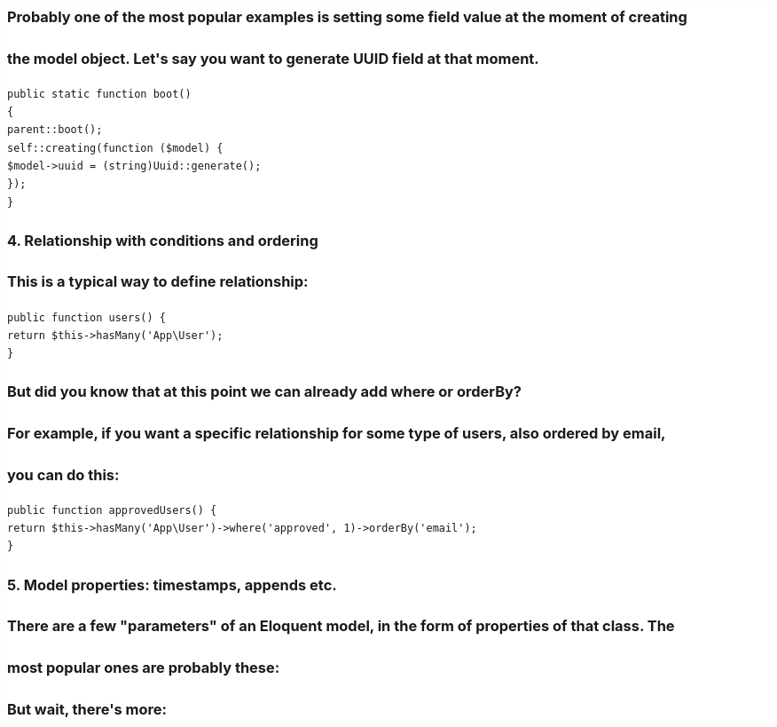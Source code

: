 ### Probably one of the most popular examples is setting some field value at the moment of creating

### the model object. Let's say you want to generate UUID field at that moment.

```
public static function boot()
{
parent::boot();
self::creating(function ($model) {
$model->uuid = (string)Uuid::generate();
});
}

```

### 4\. Relationship with conditions and ordering

### This is a typical way to define relationship:

```
public function users() {
return $this->hasMany('App\User');
}

```

### But did you know that at this point we can already add where or orderBy?

### For example, if you want a specific relationship for some type of users, also ordered by email,

### you can do this:

```
public function approvedUsers() {
return $this->hasMany('App\User')->where('approved', 1)->orderBy('email');
}

```

### 5\. Model properties: timestamps, appends etc.

### There are a few "parameters" of an Eloquent model, in the form of properties of that class. The

### most popular ones are probably these:

### But wait, there's more:

